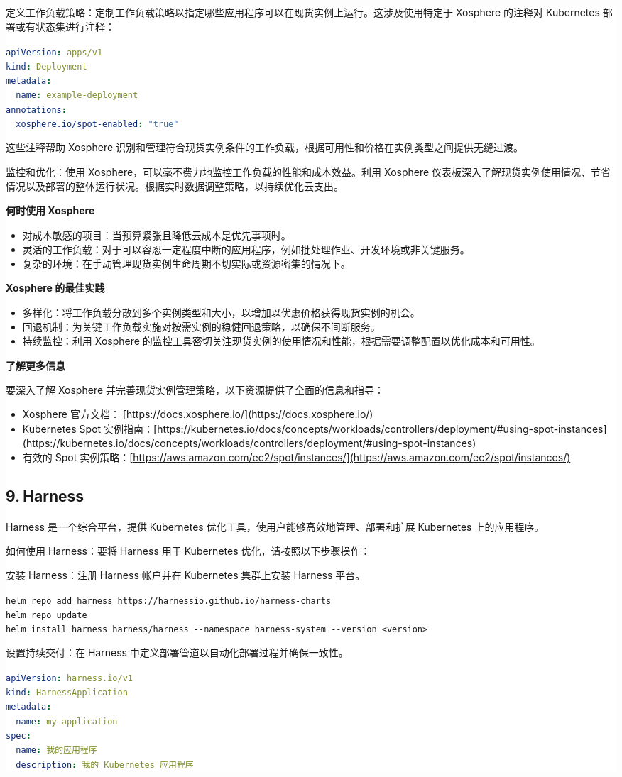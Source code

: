 定义工作负载策略：定制工作负载策略以指定哪些应用程序可以在现货实例上运行。这涉及使用特定于 Xosphere 的注释对 Kubernetes 部署或有状态集进行注释：

```yaml
apiVersion: apps/v1
kind: Deployment
metadata:
  name: example-deployment
annotations:
  xosphere.io/spot-enabled: "true"
```

这些注释帮助 Xosphere 识别和管理符合现货实例条件的工作负载，根据可用性和价格在实例类型之间提供无缝过渡。

监控和优化：使用 Xosphere，可以毫不费力地监控工作负载的性能和成本效益。利用 Xosphere 仪表板深入了解现货实例使用情况、节省情况以及部署的整体运行状况。根据实时数据调整策略，以持续优化云支出。

**何时使用 Xosphere**

- 对成本敏感的项目：当预算紧张且降低云成本是优先事项时。
- 灵活的工作负载：对于可以容忍一定程度中断的应用程序，例如批处理作业、开发环境或非关键服务。
- 复杂的环境：在手动管理现货实例生命周期不切实际或资源密集的情况下。

**Xosphere 的最佳实践**

- 多样化：将工作负载分散到多个实例类型和大小，以增加以优惠价格获得现货实例的机会。
- 回退机制：为关键工作负载实施对按需实例的稳健回退策略，以确保不间断服务。
- 持续监控：利用 Xosphere 的监控工具密切关注现货实例的使用情况和性能，根据需要调整配置以优化成本和可用性。

**了解更多信息**

要深入了解 Xosphere 并完善现货实例管理策略，以下资源提供了全面的信息和指导：

- Xosphere 官方文档：  [https://docs.xosphere.io/](https://docs.xosphere.io/)
- Kubernetes Spot 实例指南：[https://kubernetes.io/docs/concepts/workloads/controllers/deployment/#using-spot-instances](https://kubernetes.io/docs/concepts/workloads/controllers/deployment/#using-spot-instances)
- 有效的 Spot 实例策略：[https://aws.amazon.com/ec2/spot/instances/](https://aws.amazon.com/ec2/spot/instances/)

## 9. Harness

Harness 是一个综合平台，提供 Kubernetes 优化工具，使用户能够高效地管理、部署和扩展 Kubernetes 上的应用程序。

如何使用 Harness：要将 Harness 用于 Kubernetes 优化，请按照以下步骤操作：

安装 Harness：注册 Harness 帐户并在 Kubernetes 集群上安装 Harness 平台。

   ```
   helm repo add harness https://harnessio.github.io/harness-charts
   helm repo update
   helm install harness harness/harness --namespace harness-system --version <version>
   ```

设置持续交付：在 Harness 中定义部署管道以自动化部署过程并确保一致性。

   ```yaml
   apiVersion: harness.io/v1
   kind: HarnessApplication
   metadata:
     name: my-application
   spec:
     name: 我的应用程序
     description: 我的 Kubernetes 应用程序
   ```

